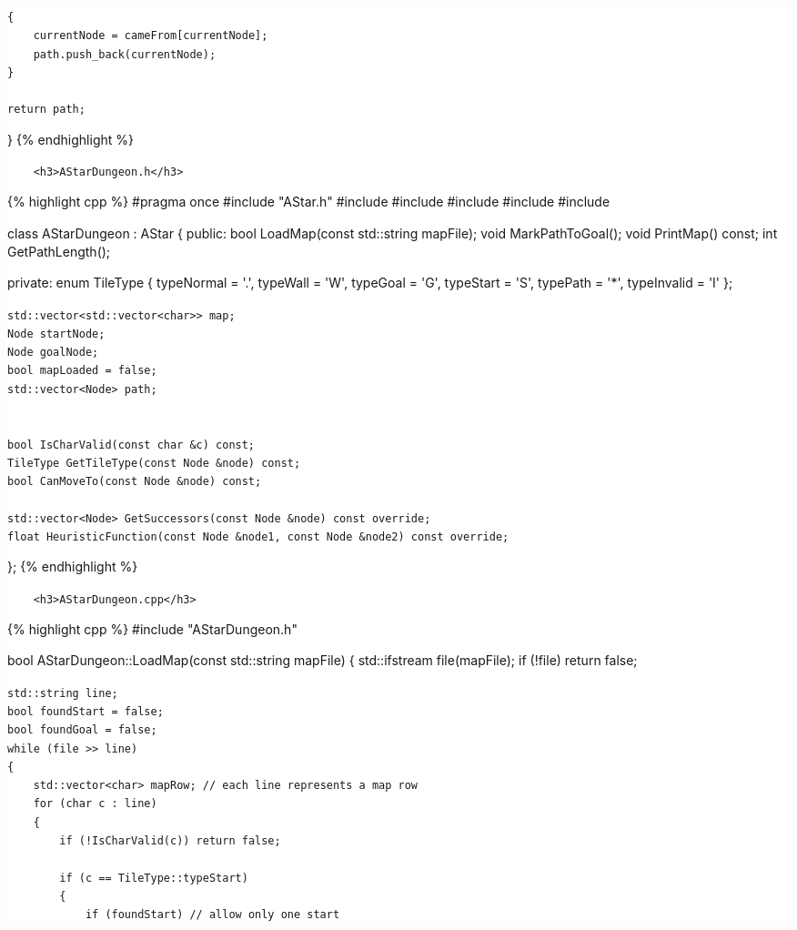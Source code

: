     {
        currentNode = cameFrom[currentNode];
        path.push_back(currentNode);
    }

    return path;
}
{% endhighlight %}

		<h3>AStarDungeon.h</h3>
{% highlight cpp %}
#pragma once
#include "AStar.h"
#include <fstream>
#include <string>
#include <iostream>
#include <vector>
#include <tuple>

class AStarDungeon : AStar
{
public:
    bool LoadMap(const std::string mapFile);
    void MarkPathToGoal();
    void PrintMap() const;
    int GetPathLength();

private:
    enum TileType { typeNormal = '.', typeWall = 'W', typeGoal = 'G', typeStart = 'S', typePath = '*', typeInvalid = 'I' };

    std::vector<std::vector<char>> map;
    Node startNode;
    Node goalNode;
    bool mapLoaded = false;
    std::vector<Node> path;

    
    bool IsCharValid(const char &c) const;
    TileType GetTileType(const Node &node) const;
    bool CanMoveTo(const Node &node) const;

    std::vector<Node> GetSuccessors(const Node &node) const override;
    float HeuristicFunction(const Node &node1, const Node &node2) const override;
};
{% endhighlight %}

		<h3>AStarDungeon.cpp</h3>
{% highlight cpp %}
#include "AStarDungeon.h"

bool AStarDungeon::LoadMap(const std::string mapFile)
{
    std::ifstream file(mapFile);
    if (!file) return false;

    std::string line;
    bool foundStart = false;
    bool foundGoal = false;
    while (file >> line)
    {
        std::vector<char> mapRow; // each line represents a map row
        for (char c : line)
        {
            if (!IsCharValid(c)) return false;

            if (c == TileType::typeStart)
            {
                if (foundStart) // allow only one start